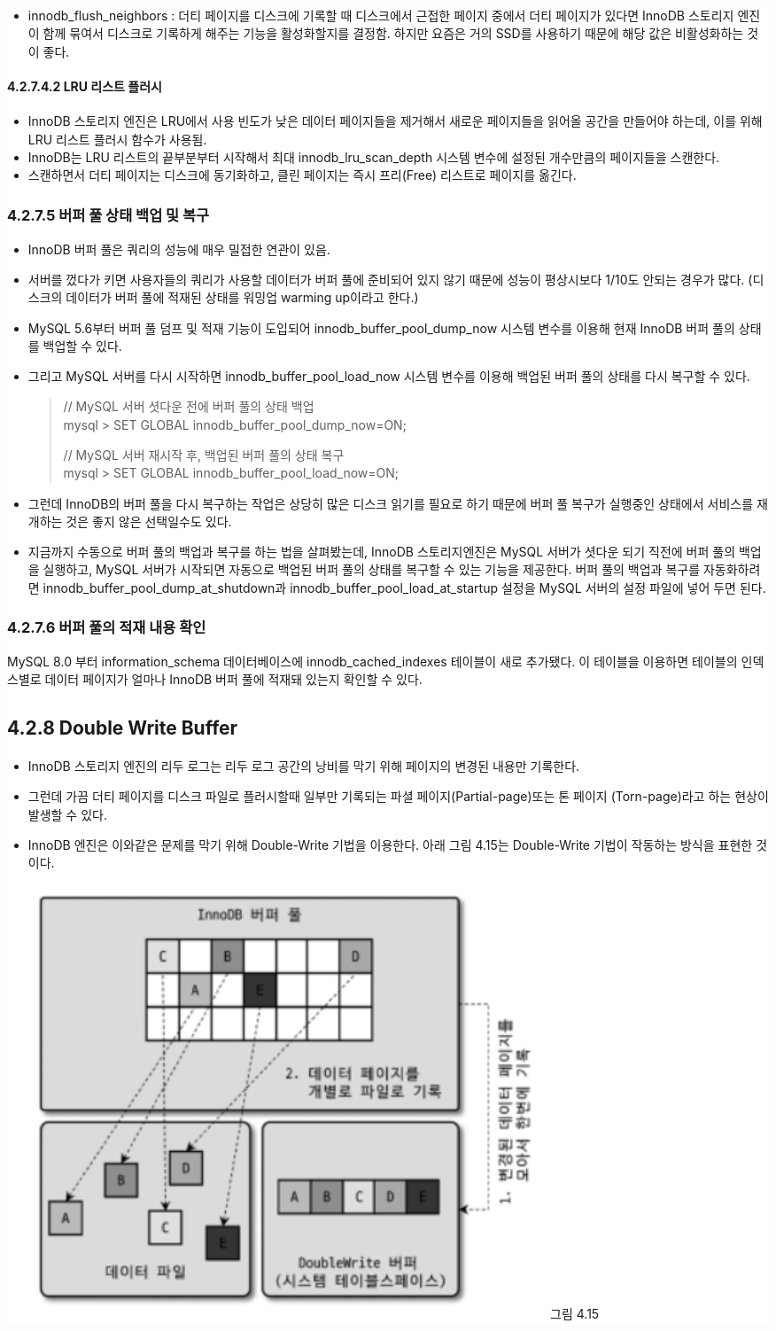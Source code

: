 - innodb_flush_neighbors : 더티 페이지를 디스크에 기록할 때 디스크에서 근접한 페이지 중에서 더티 페이지가 있다면 InnoDB 스토리지 엔진이 함께 묶여서 디스크로 기록하게 해주는 기능을 활성화할지를 결정함. 하지만 요즘은 거의 SSD를 사용하기 때문에 해당 값은 비활성화하는 것이 좋다.

#### 4.2.7.4.2 LRU 리스트 플러시

- InnoDB 스토리지 엔진은 LRU에서 사용 빈도가 낮은 데이터 페이지들을 제거해서 새로운 페이지들을 읽어올 공간을 만들어야 하는데, 이를 위해 LRU 리스트 플러시 함수가 사용됨.
- InnoDB는 LRU 리스트의 끝부분부터 시작해서 최대 innodb_lru_scan_depth 시스템 변수에 설정된 개수만큼의 페이지들을 스캔한다.
- 스캔하면서 더티 페이지는 디스크에 동기화하고, 클린 페이지는 즉시 프리(Free) 리스트로 페이지를 옮긴다.

### 4.2.7.5 버퍼 풀 상태 백업 및 복구

- InnoDB 버퍼 풀은 쿼리의 성능에 매우 밀접한 연관이 있음.
- 서버를 껐다가 키면 사용자들의 쿼리가 사용할 데이터가 버퍼 풀에 준비되어 있지 않기 때문에 성능이 평상시보다 1/10도 안되는 경우가 많다. (디스크의 데이터가 버퍼 풀에 적재된 상태를 워밍업 warming up이라고 한다.)
- MySQL 5.6부터 버퍼 풀 덤프 및 적재 기능이 도입되어 innodb_buffer_pool_dump_now 시스템 변수를 이용해 현재 InnoDB 버퍼 풀의 상태를 백업할 수 있다.
- 그리고 MySQL 서버를 다시 시작하면 innodb_buffer_pool_load_now 시스템 변수를 이용해 백업된 버퍼 풀의 상태를 다시 복구할 수 있다.

  > // MySQL 서버 셧다운 전에 버퍼 풀의 상태 백업  
  > mysql > SET GLOBAL innodb_buffer_pool_dump_now=ON;
  >
  > // MySQL 서버 재시작 후, 백업된 버퍼 풀의 상태 복구  
  > mysql > SET GLOBAL innodb_buffer_pool_load_now=ON;

- 그런데 InnoDB의 버퍼 풀을 다시 복구하는 작업은 상당히 많은 디스크 읽기를 필요로 하기 때문에 버퍼 풀 복구가 실행중인 상태에서 서비스를 재개하는 것은 좋지 않은 선택일수도 있다.
- 지금까지 수동으로 버퍼 풀의 백업과 복구를 하는 법을 살펴봤는데, InnoDB 스토리지엔진은 MySQL 서버가 셧다운 되기 직전에 버퍼 풀의 백업을 실행하고, MySQL 서버가 시작되면 자동으로 백업된 버퍼 풀의 상태를 복구할 수 있는 기능을 제공한다. 버퍼 풀의 백업과 복구를 자동화하려면 innodb_buffer_pool_dump_at_shutdown과 innodb_buffer_pool_load_at_startup 설정을 MySQL 서버의 설정 파일에 넣어 두면 된다.

### 4.2.7.6 버퍼 풀의 적재 내용 확인

MySQL 8.0 부터 information_schema 데이터베이스에 innodb_cached_indexes 테이블이 새로 추가됐다. 이 테이블을 이용하면 테이블의 인덱스별로 데이터 페이지가 얼마나 InnoDB 버퍼 풀에 적재돼 있는지 확인할 수 있다.

## 4.2.8 Double Write Buffer

- InnoDB 스토리지 엔진의 리두 로그는 리두 로그 공간의 낭비를 막기 위해 페이지의 변경된 내용만 기록한다.
- 그런데 가끔 더티 페이지를 디스크 파일로 플러시할때 일부만 기록되는 파셜 페이지(Partial-page)또는 톤 페이지 (Torn-page)라고 하는 현상이 발생할 수 있다.
- InnoDB 엔진은 이와같은 문제를 막기 위해 Double-Write 기법을 이용한다. 아래 그림 4.15는 Double-Write 기법이 작동하는 방식을 표현한 것이다.

  <img src="./img/415.png" width="70%" height="70%" title="200px"></img> 그림 4.15
